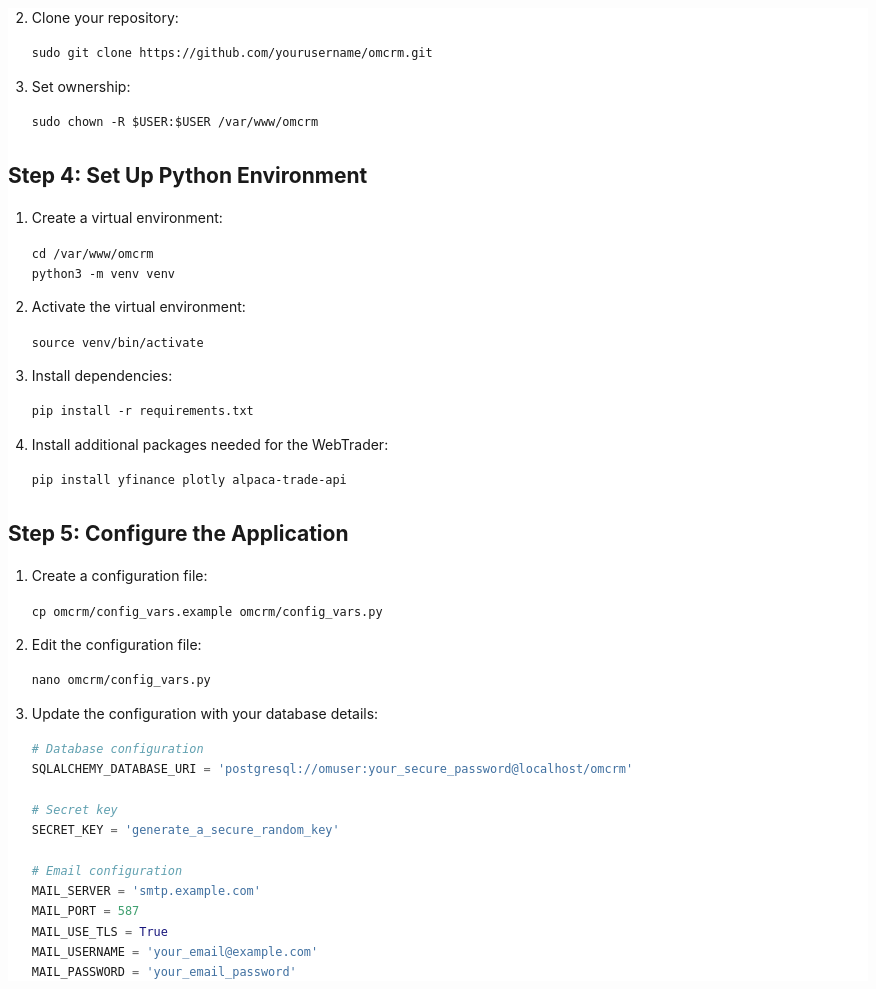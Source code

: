 2. Clone your repository:
   ```
   sudo git clone https://github.com/yourusername/omcrm.git
   ```

3. Set ownership:
   ```
   sudo chown -R $USER:$USER /var/www/omcrm
   ```

## Step 4: Set Up Python Environment

1. Create a virtual environment:
   ```
   cd /var/www/omcrm
   python3 -m venv venv
   ```

2. Activate the virtual environment:
   ```
   source venv/bin/activate
   ```

3. Install dependencies:
   ```
   pip install -r requirements.txt
   ```

4. Install additional packages needed for the WebTrader:
   ```
   pip install yfinance plotly alpaca-trade-api
   ```

## Step 5: Configure the Application

1. Create a configuration file:
   ```
   cp omcrm/config_vars.example omcrm/config_vars.py
   ```

2. Edit the configuration file:
   ```
   nano omcrm/config_vars.py
   ```

3. Update the configuration with your database details:
   ```python
   # Database configuration
   SQLALCHEMY_DATABASE_URI = 'postgresql://omuser:your_secure_password@localhost/omcrm'
   
   # Secret key
   SECRET_KEY = 'generate_a_secure_random_key'
   
   # Email configuration
   MAIL_SERVER = 'smtp.example.com'
   MAIL_PORT = 587
   MAIL_USE_TLS = True
   MAIL_USERNAME = 'your_email@example.com'
   MAIL_PASSWORD = 'your_email_password'
   ```

